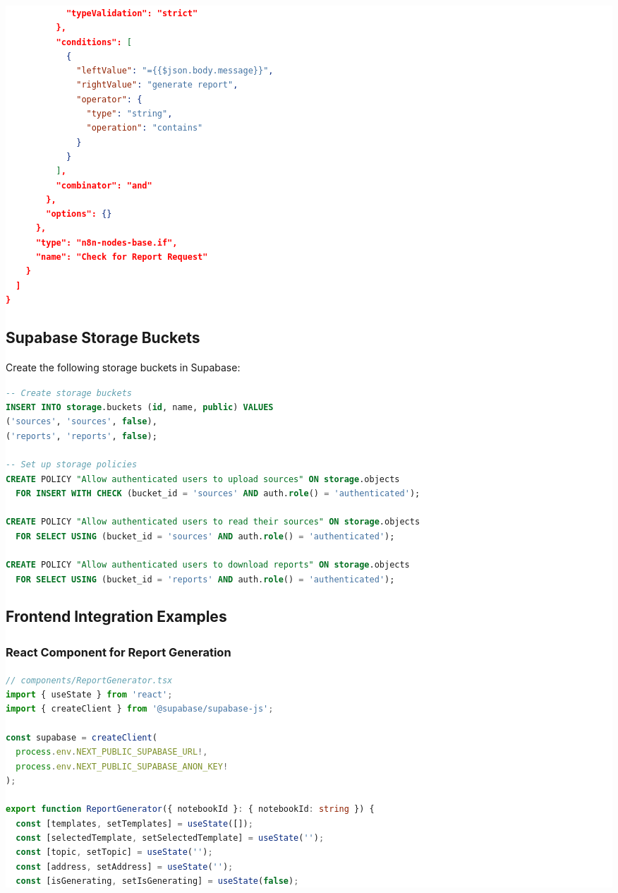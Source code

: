 ```json
            "typeValidation": "strict"
          },
          "conditions": [
            {
              "leftValue": "={{$json.body.message}}",
              "rightValue": "generate report",
              "operator": {
                "type": "string",
                "operation": "contains"
              }
            }
          ],
          "combinator": "and"
        },
        "options": {}
      },
      "type": "n8n-nodes-base.if",
      "name": "Check for Report Request"
    }
  ]
}
```

## Supabase Storage Buckets

Create the following storage buckets in Supabase:

```sql
-- Create storage buckets
INSERT INTO storage.buckets (id, name, public) VALUES 
('sources', 'sources', false),
('reports', 'reports', false);

-- Set up storage policies
CREATE POLICY "Allow authenticated users to upload sources" ON storage.objects
  FOR INSERT WITH CHECK (bucket_id = 'sources' AND auth.role() = 'authenticated');

CREATE POLICY "Allow authenticated users to read their sources" ON storage.objects
  FOR SELECT USING (bucket_id = 'sources' AND auth.role() = 'authenticated');

CREATE POLICY "Allow authenticated users to download reports" ON storage.objects
  FOR SELECT USING (bucket_id = 'reports' AND auth.role() = 'authenticated');
```

## Frontend Integration Examples

### React Component for Report Generation
```typescript
// components/ReportGenerator.tsx
import { useState } from 'react';
import { createClient } from '@supabase/supabase-js';

const supabase = createClient(
  process.env.NEXT_PUBLIC_SUPABASE_URL!,
  process.env.NEXT_PUBLIC_SUPABASE_ANON_KEY!
);

export function ReportGenerator({ notebookId }: { notebookId: string }) {
  const [templates, setTemplates] = useState([]);
  const [selectedTemplate, setSelectedTemplate] = useState('');
  const [topic, setTopic] = useState('');
  const [address, setAddress] = useState('');
  const [isGenerating, setIsGenerating] = useState(false);
```